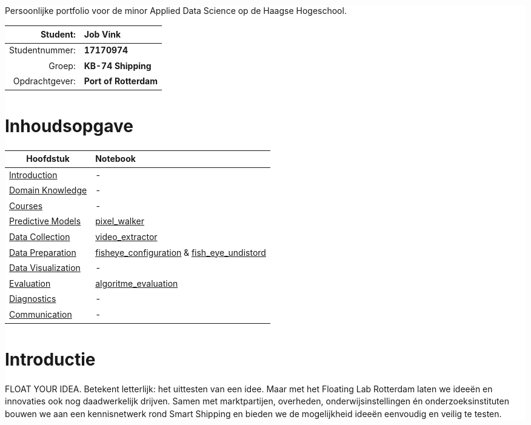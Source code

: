 Persoonlijke portfolio voor de minor Applied Data Science op de Haagse Hogeschool.  

|Student:  |Job Vink|
| ---: | :--- |
|Studentnummer:| <b>17170974</b>|
|Groep:| <b>KB-74 Shipping</b>|
|Opdrachtgever:| <b>Port of Rotterdam</b>|

# Inhoudsopgave
|Hoofdstuk        |Notebook           | 
|------             |:------|
|[Introduction](https://github.com/KB-74/portfolio/blob/master/Job/portfolio.md#Introduction)             | - |
|[Domain Knowledge](https://github.com/KB-74/portfolio/blob/master/Job/portfolio.md#Domain-Knowledge)     | - |
|[Courses](https://github.com/KB-74/portfolio/blob/master/Job/portfolio.md#Courses)                       | - |
|[Predictive Models](https://github.com/KB-74/portfolio/blob/master/Job/portfolio.md#Predictive-Models)   | [pixel_walker](notebooks/pixel_walker.ipynb) |
|[Data Collection](https://github.com/KB-74/portfolio/blob/master/Job/portfolio.md#Data-Collection)       | [video_extractor](notebooks/video_extractor.ipynb) |
|[Data Preparation](https://github.com/KB-74/portfolio/blob/master/Job/portfolio.md#Data-Preparation)     | [fisheye_configuration](notebooks/fisheye_configuration.ipynb) & [fish_eye_undistord](notebooks/fish_eye_undistord.ipynb) |
|[Data Visualization](https://github.com/KB-74/portfolio/blob/master/Job/portfolio.md#Data-Visualization) | - |
|[Evaluation](https://github.com/KB-74/portfolio/blob/master/Job/portfolio.md#Evaluation)                 | [algoritme_evaluation](notebooks/algoritme_evaluation.ipynb) |
|[Diagnostics](https://github.com/KB-74/portfolio/blob/master/Job/portfolio.md#Diagnostics)               | - |
|[Communication](https://github.com/KB-74/portfolio/blob/master/Job/portfolio.md#Communication)           | - |

# Introductie

FLOAT YOUR IDEA. Betekent letterlijk: het uittesten van een idee. Maar met het Floating Lab Rotterdam laten we ideeën en innovaties ook nog daadwerkelijk drijven. Samen met marktpartijen, overheden, onderwijsinstellingen én onderzoeksinstituten bouwen we aan een kennisnetwerk rond Smart Shipping en bieden we de mogelijkheid ideeën eenvoudig en veilig te testen.
